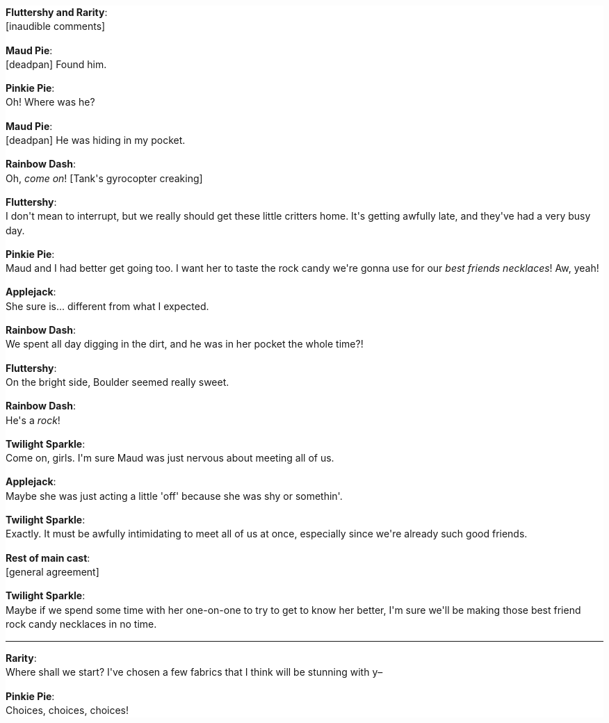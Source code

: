 **Fluttershy and Rarity**:  
[inaudible comments]

**Maud Pie**:  
[deadpan] Found him.

**Pinkie Pie**:  
Oh! Where was he?

**Maud Pie**:  
[deadpan] He was hiding in my pocket.

**Rainbow Dash**:  
Oh, *come on*!
[Tank's gyrocopter creaking]

**Fluttershy**:  
I don't mean to interrupt, but we really should get these little critters home. It's getting awfully late, and they've had a very busy day.

**Pinkie Pie**:  
Maud and I had better get going too. I want her to taste the rock candy we're gonna use for our *best friends necklaces*! Aw, yeah!

**Applejack**:  
She sure is... different from what I expected.

**Rainbow Dash**:  
We spent all day digging in the dirt, and he was in her pocket the whole time?!

**Fluttershy**:  
On the bright side, Boulder seemed really sweet.

**Rainbow Dash**:  
He's a *rock*!

**Twilight Sparkle**:  
Come on, girls. I'm sure Maud was just nervous about meeting all of us.

**Applejack**:  
Maybe she was just acting a little 'off' because she was shy or somethin'.

**Twilight Sparkle**:  
Exactly. It must be awfully intimidating to meet all of us at once, especially since we're already such good friends.

**Rest of main cast**:  
[general agreement]

**Twilight Sparkle**:  
Maybe if we spend some time with her one-on-one to try to get to know her better, I'm sure we'll be making those best friend rock candy necklaces in no time.

***

**Rarity**:  
Where shall we start? I've chosen a few fabrics that I think will be stunning with y–

**Pinkie Pie**:  
Choices, choices, choices!
